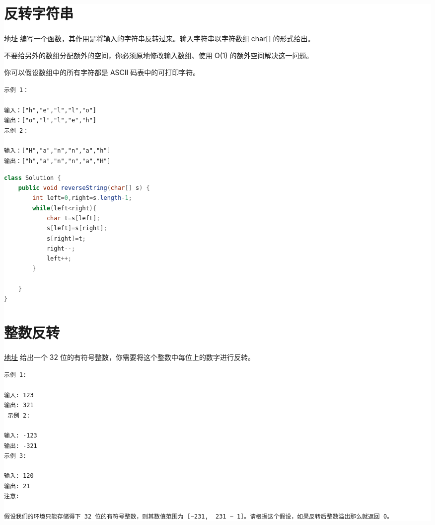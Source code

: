 # 反转字符串

[地址](https://leetcode-cn.com/problems/reverse-string/)
编写一个函数，其作用是将输入的字符串反转过来。输入字符串以字符数组 char[] 的形式给出。

不要给另外的数组分配额外的空间，你必须原地修改输入数组、使用 O(1) 的额外空间解决这一问题。

你可以假设数组中的所有字符都是 ASCII 码表中的可打印字符。

```
示例 1：

输入：["h","e","l","l","o"]
输出：["o","l","l","e","h"]
示例 2：

输入：["H","a","n","n","a","h"]
输出：["h","a","n","n","a","H"]

```

```java
class Solution {
    public void reverseString(char[] s) {
        int left=0,right=s.length-1;
        while(left<right){
            char t=s[left];
            s[left]=s[right];
            s[right]=t;
            right--;
            left++;
        }

    }
}
```

# 整数反转
[地址](https://leetcode-cn.com/problems/reverse-integer/)
给出一个 32 位的有符号整数，你需要将这个整数中每位上的数字进行反转。

```
示例 1:

输入: 123
输出: 321
 示例 2:

输入: -123
输出: -321
示例 3:

输入: 120
输出: 21
注意:

假设我们的环境只能存储得下 32 位的有符号整数，则其数值范围为 [−231,  231 − 1]。请根据这个假设，如果反转后整数溢出那么就返回 0。
```
